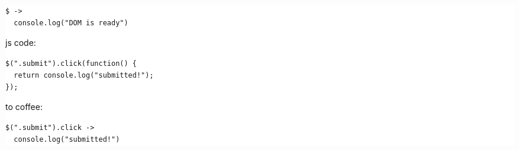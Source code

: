 ```
$ ->
  console.log("DOM is ready")
```

js code:
```
$(".submit").click(function() {
  return console.log("submitted!");
});
```
to coffee:
```
$(".submit").click ->
  console.log("submitted!")
```
